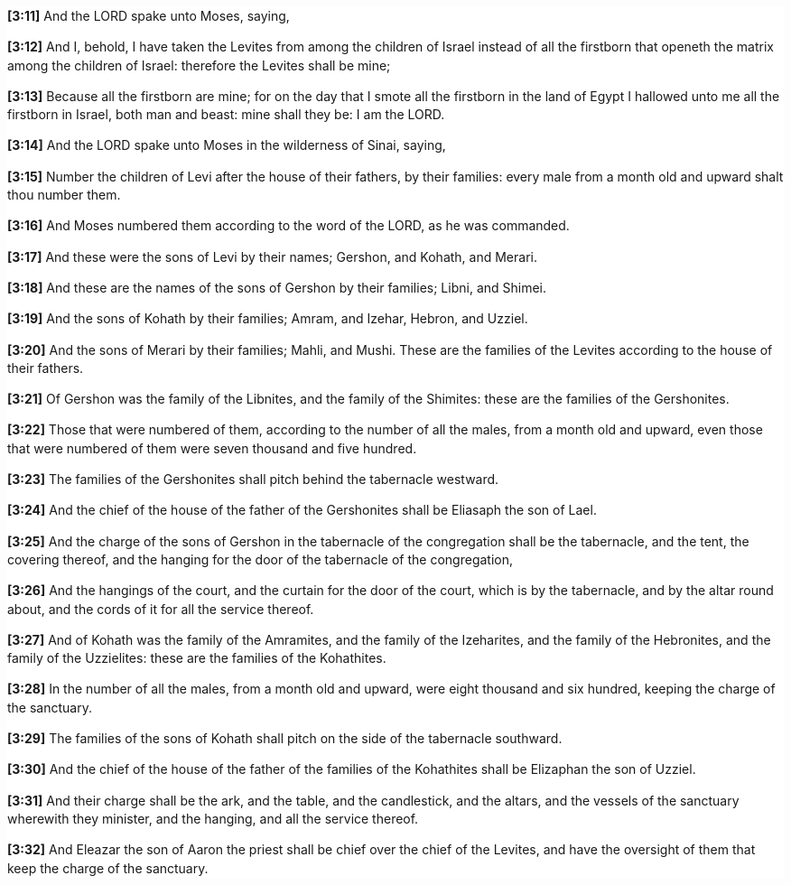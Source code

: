 **[3:11]** And the LORD spake unto Moses, saying,

**[3:12]** And I, behold, I have taken the Levites from among the children of Israel instead of all the firstborn that openeth the matrix among the children of Israel: therefore the Levites shall be mine;

**[3:13]** Because all the firstborn are mine; for on the day that I smote all the firstborn in the land of Egypt I hallowed unto me all the firstborn in Israel, both man and beast: mine shall they be: I am the LORD.

**[3:14]** And the LORD spake unto Moses in the wilderness of Sinai, saying,

**[3:15]** Number the children of Levi after the house of their fathers, by their families: every male from a month old and upward shalt thou number them.

**[3:16]** And Moses numbered them according to the word of the LORD, as he was commanded.

**[3:17]** And these were the sons of Levi by their names; Gershon, and Kohath, and Merari.

**[3:18]** And these are the names of the sons of Gershon by their families; Libni, and Shimei.

**[3:19]** And the sons of Kohath by their families; Amram, and Izehar, Hebron, and Uzziel.

**[3:20]** And the sons of Merari by their families; Mahli, and Mushi. These are the families of the Levites according to the house of their fathers.

**[3:21]** Of Gershon was the family of the Libnites, and the family of the Shimites: these are the families of the Gershonites.

**[3:22]** Those that were numbered of them, according to the number of all the males, from a month old and upward, even those that were numbered of them were seven thousand and five hundred.

**[3:23]** The families of the Gershonites shall pitch behind the tabernacle westward.

**[3:24]** And the chief of the house of the father of the Gershonites shall be Eliasaph the son of Lael.

**[3:25]** And the charge of the sons of Gershon in the tabernacle of the congregation shall be the tabernacle, and the tent, the covering thereof, and the hanging for the door of the tabernacle of the congregation,

**[3:26]** And the hangings of the court, and the curtain for the door of the court, which is by the tabernacle, and by the altar round about, and the cords of it for all the service thereof.

**[3:27]** And of Kohath was the family of the Amramites, and the family of the Izeharites, and the family of the Hebronites, and the family of the Uzzielites: these are the families of the Kohathites.

**[3:28]** In the number of all the males, from a month old and upward, were eight thousand and six hundred, keeping the charge of the sanctuary.

**[3:29]** The families of the sons of Kohath shall pitch on the side of the tabernacle southward.

**[3:30]** And the chief of the house of the father of the families of the Kohathites shall be Elizaphan the son of Uzziel.

**[3:31]** And their charge shall be the ark, and the table, and the candlestick, and the altars, and the vessels of the sanctuary wherewith they minister, and the hanging, and all the service thereof.

**[3:32]** And Eleazar the son of Aaron the priest shall be chief over the chief of the Levites, and have the oversight of them that keep the charge of the sanctuary.
